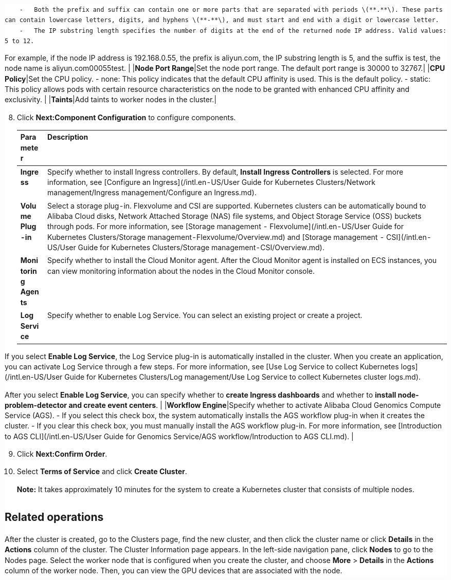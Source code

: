         -   Both the prefix and suffix can contain one or more parts that are separated with periods \(**.**\). These parts can contain lowercase letters, digits, and hyphens \(**-**\), and must start and end with a digit or lowercase letter.
        -   The IP substring length specifies the number of digits at the end of the returned node IP address. Valid values: 5 to 12.
For example, if the node IP address is 192.168.0.55, the prefix is aliyun.com, the IP substring length is 5, and the suffix is test, the node name is aliyun.com00055test. |
        |**Node Port Range**|Set the node port range. The default port range is 30000 to 32767.|
        |**CPU Policy**|Set the CPU policy.         -   none: This policy indicates that the default CPU affinity is used. This is the default policy.
        -   static: This policy allows pods with certain resource characteristics on the node to be granted with enhanced CPU affinity and exclusivity. |
        |**Taints**|Add taints to worker nodes in the cluster.|

8.  Click **Next:Component Configuration** to configure components.

    |Parameter|Description|
    |---------|-----------|
    |**Ingress**|Specify whether to install Ingress controllers. By default, **Install Ingress Controllers** is selected. For more information, see [Configure an Ingress](/intl.en-US/User Guide for Kubernetes Clusters/Network management/Ingress management/Configure an Ingress.md).|
    |**Volume Plug-in**|Select a storage plug-in. Flexvolume and CSI are supported. Kubernetes clusters can be automatically bound to Alibaba Cloud disks, Network Attached Storage \(NAS\) file systems, and Object Storage Service \(OSS\) buckets through pods. For more information, see [Storage management - Flexvolume](/intl.en-US/User Guide for Kubernetes Clusters/Storage management-Flexvolume/Overview.md) and [Storage management - CSI](/intl.en-US/User Guide for Kubernetes Clusters/Storage management-CSI/Overview.md).|
    |**Monitoring Agents**|Specify whether to install the Cloud Monitor agent. After the Cloud Monitor agent is installed on ECS instances, you can view monitoring information about the nodes in the Cloud Monitor console. |
    |**Log Service**|Specify whether to enable Log Service. You can select an existing project or create a project.

If you select **Enable Log Service**, the Log Service plug-in is automatically installed in the cluster. When you create an application, you can activate Log Service through a few steps. For more information, see [Use Log Service to collect Kubernetes logs](/intl.en-US/User Guide for Kubernetes Clusters/Log management/Use Log Service to collect Kubernetes cluster logs.md).

After you select **Enable Log Service**, you can specify whether to **create Ingress dashboards** and whether to **install node-problem-detector and create event centers**. |
    |**Workflow Engine**|Specify whether to activate Alibaba Cloud Genomics Compute Service \(AGS\).     -   If you select this check box, the system automatically installs the AGS workflow plug-in when it creates the cluster.
    -   If you clear this check box, you must manually install the AGS workflow plug-in. For more information, see [Introduction to AGS CLI](/intl.en-US/User Guide for Genomics Service/AGS workflow/Introduction to AGS CLI.md). |

9.  Click **Next:Confirm Order**.

10. Select **Terms of Service** and click **Create Cluster**.

    **Note:** It takes approximately 10 minutes for the system to create a Kubernetes cluster that consists of multiple nodes.


## Related operations

After the cluster is created, go to the Clusters page, find the new cluster, and then click the cluster name or click **Details** in the **Actions** column of the cluster. The Cluster Information page appears. In the left-side navigation pane, click **Nodes** to go to the Nodes page. Select the worker node that is configured when you create the cluster, and choose **More** \> **Details** in the **Actions** column of the worker node. Then, you can view the GPU devices that are associated with the node.

